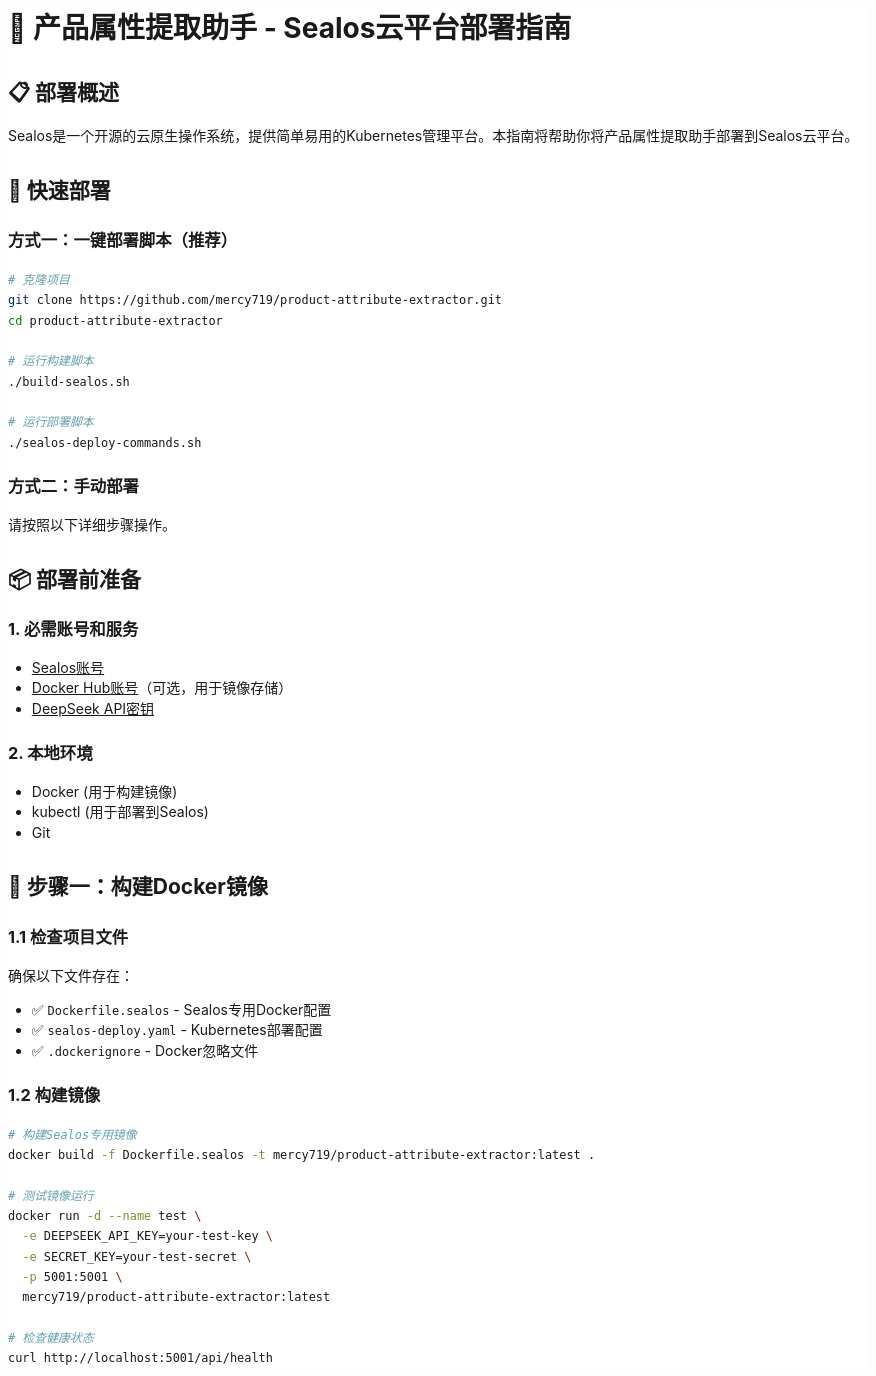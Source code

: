 # 🐳 产品属性提取助手 - Sealos云平台部署指南

## 📋 部署概述

Sealos是一个开源的云原生操作系统，提供简单易用的Kubernetes管理平台。本指南将帮助你将产品属性提取助手部署到Sealos云平台。

## 🚀 快速部署

### 方式一：一键部署脚本（推荐）

```bash
# 克隆项目
git clone https://github.com/mercy719/product-attribute-extractor.git
cd product-attribute-extractor

# 运行构建脚本
./build-sealos.sh

# 运行部署脚本
./sealos-deploy-commands.sh
```

### 方式二：手动部署

请按照以下详细步骤操作。

## 📦 部署前准备

### 1. 必需账号和服务
- [Sealos账号](https://cloud.sealos.io)
- [Docker Hub账号](https://hub.docker.com)（可选，用于镜像存储）
- [DeepSeek API密钥](https://platform.deepseek.com)

### 2. 本地环境
- Docker (用于构建镜像)
- kubectl (用于部署到Sealos)
- Git

## 🔧 步骤一：构建Docker镜像

### 1.1 检查项目文件
确保以下文件存在：
- ✅ `Dockerfile.sealos` - Sealos专用Docker配置
- ✅ `sealos-deploy.yaml` - Kubernetes部署配置
- ✅ `.dockerignore` - Docker忽略文件

### 1.2 构建镜像
```bash
# 构建Sealos专用镜像
docker build -f Dockerfile.sealos -t mercy719/product-attribute-extractor:latest .

# 测试镜像运行
docker run -d --name test \
  -e DEEPSEEK_API_KEY=your-test-key \
  -e SECRET_KEY=your-test-secret \
  -p 5001:5001 \
  mercy719/product-attribute-extractor:latest

# 检查健康状态
curl http://localhost:5001/api/health
```